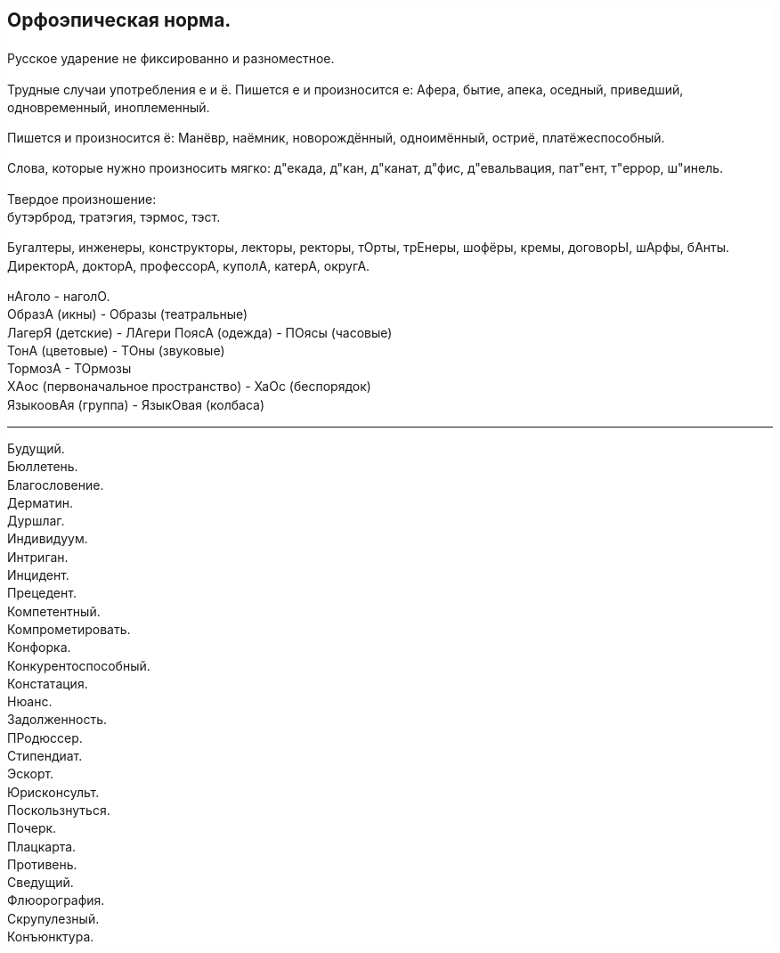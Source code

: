 ## Орфоэпическая норма. 
Русское ударение не фиксированно и разноместное. 

Трудные случаи употребления е и ё. Пишется е и произносится е: 
Афера, бытие, апека, оседный, приведший, одновременный, иноплеменный.  

Пишется и произносится ё: 
Манёвр, наёмник, новорождённый, одноимённый, остриё, платёжеспособный.  

Слова, которые нужно произносить мягко: 
д"екада, д"кан, д"канат, д"фис, д"евальвация, пат"ент, т"еррор, ш"инель.

Твердое произношение:  
бутэрброд, тратэгия, тэрмос, тэст.  

Бугалтеры, инженеры, конструкторы, лекторы, ректоры, тОрты, трЕнеры, шофёры, кремы, договорЫ, шАрфы, бАнты.
ДиректорА, докторА, профессорА, куполА, катерА, округА.  

нАголо - наголО.  
ОбразА (икны) - Образы (театральные)   
ЛагерЯ (детские) - ЛАгери
ПоясА (одежда) - ПОясы (часовые)  
ТонА (цветовые) - ТОны (звуковые)  
ТормозА - ТОрмозы  
ХАос (первоначальное пространство) - ХаОс (беспорядок)  
ЯзыкоовАя (группа) - ЯзыкОвая (колбаса)  

______

Будущий.  
Бюллетень.  
Благословение.  
Дерматин.  
Дуршлаг.  
Индивидуум.  
Интриган.  
Инцидент.  
Прецедент.  
Компетентный.  
Компрометировать.  
Конфорка.  
Конкурентоспособный.  
Констатация.  
Нюанс.  
Задолженность.  
ПРодюссер.  
Стипендиат.  
Эскорт.  
Юрисконсульт.  
Поскользнуться.  
Почерк.  
Плацкарта.  
Противень.  
Сведущий.  
Флюорография.  
Скрупулезный.  
Конъюнктура.  
